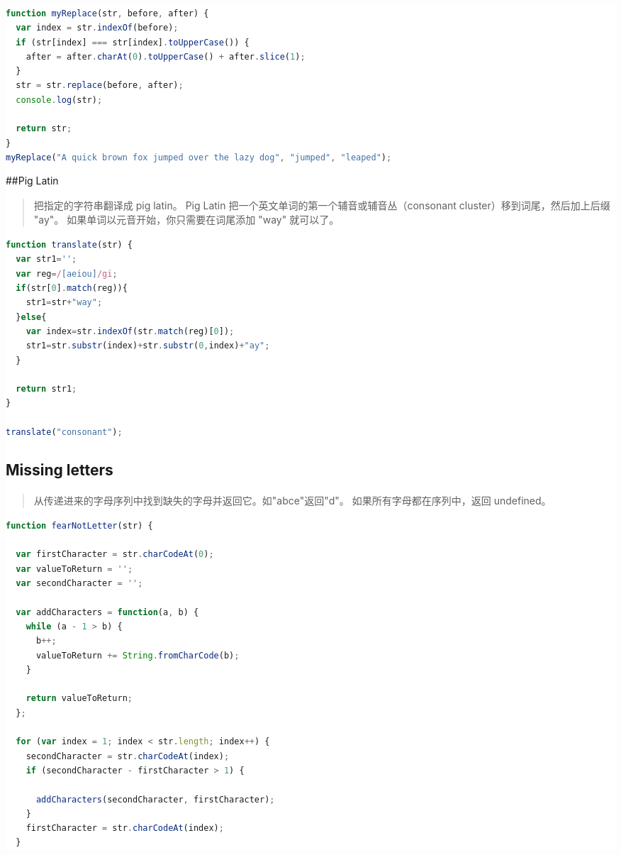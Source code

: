 ```javascript
function myReplace(str, before, after) {
  var index = str.indexOf(before);
  if (str[index] === str[index].toUpperCase()) {
    after = after.charAt(0).toUpperCase() + after.slice(1);
  }
  str = str.replace(before, after);
  console.log(str);

  return str;
}
myReplace("A quick brown fox jumped over the lazy dog", "jumped", "leaped");
```

##Pig Latin
>把指定的字符串翻译成 pig latin。
>Pig Latin 把一个英文单词的第一个辅音或辅音丛（consonant cluster）移到词尾，然后加上后缀 "ay"。
>如果单词以元音开始，你只需要在词尾添加 "way" 就可以了。

```javascript
function translate(str) {
  var str1='';
  var reg=/[aeiou]/gi;
  if(str[0].match(reg)){
    str1=str+"way";
  }else{
    var index=str.indexOf(str.match(reg)[0]);
    str1=str.substr(index)+str.substr(0,index)+"ay";
  }
  
  return str1;
}

translate("consonant");

```

## Missing letters
>从传递进来的字母序列中找到缺失的字母并返回它。如"abce"返回"d"。
>如果所有字母都在序列中，返回 undefined。

```javascript
function fearNotLetter(str) {
  
  var firstCharacter = str.charCodeAt(0);
  var valueToReturn = '';
  var secondCharacter = '';

  var addCharacters = function(a, b) {
    while (a - 1 > b) {
      b++;
      valueToReturn += String.fromCharCode(b);
    }

    return valueToReturn;
  };

  for (var index = 1; index < str.length; index++) {
    secondCharacter = str.charCodeAt(index);
    if (secondCharacter - firstCharacter > 1) {
      
      addCharacters(secondCharacter, firstCharacter);
    }
    firstCharacter = str.charCodeAt(index);
  }
```